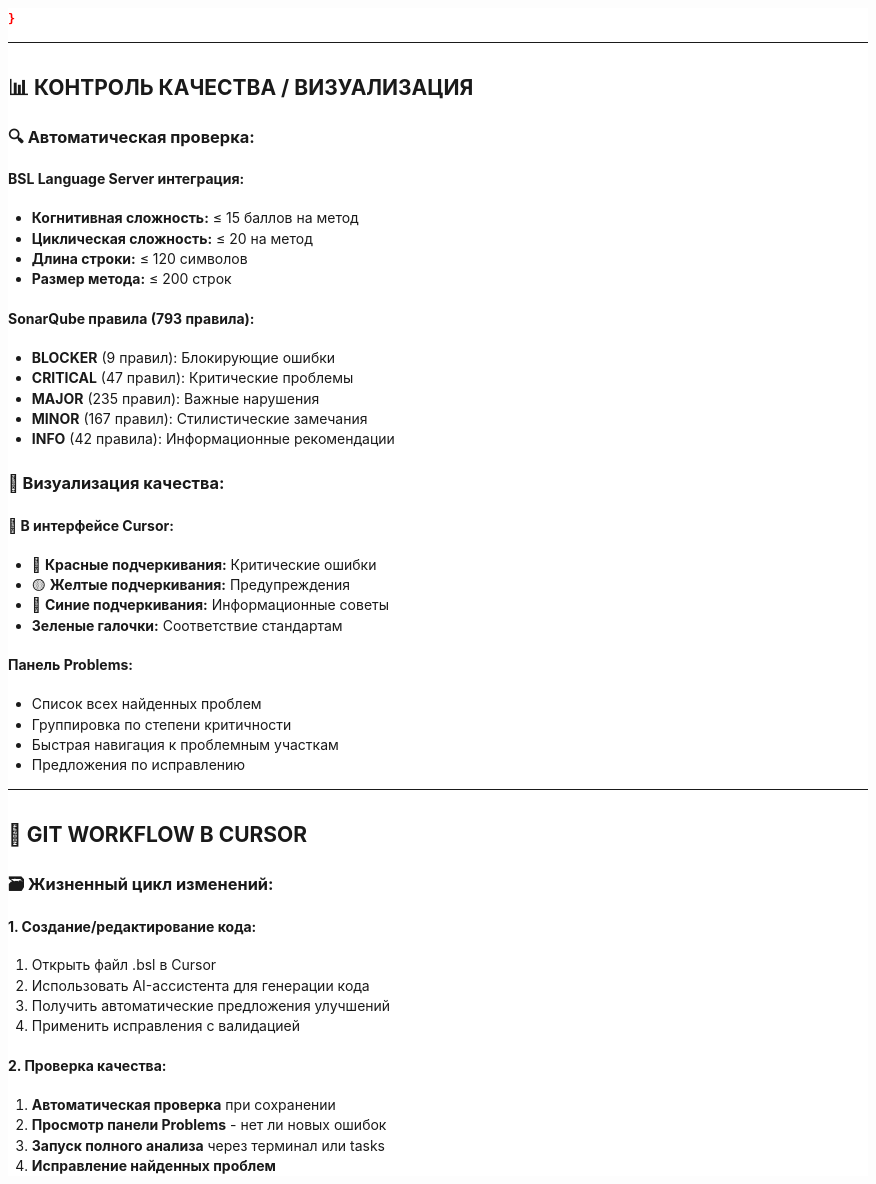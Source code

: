```json
}
```

---

## 📊 КОНТРОЛЬ КАЧЕСТВА / ВИЗУАЛИЗАЦИЯ

### 🔍 Автоматическая проверка:

#### **BSL Language Server интеграция:**
- **Когнитивная сложность:** ≤ 15 баллов на метод
- **Циклическая сложность:** ≤ 20 на метод  
- **Длина строки:** ≤ 120 символов
- **Размер метода:** ≤ 200 строк

#### **SonarQube правила (793 правила):**
- **BLOCKER** (9 правил): Блокирующие ошибки
- **CRITICAL** (47 правил): Критические проблемы  
- **MAJOR** (235 правил): Важные нарушения
- **MINOR** (167 правил): Стилистические замечания
- **INFO** (42 правила): Информационные рекомендации

### 🎨 Визуализация качества:

#### **🎨 В интерфейсе Cursor:**
- 🔴 **Красные подчеркивания:** Критические ошибки
- 🟡 **Желтые подчеркивания:** Предупреждения
- 🔵 **Синие подчеркивания:** Информационные советы
-  **Зеленые галочки:** Соответствие стандартам

#### **Панель Problems:**
- Список всех найденных проблем
- Группировка по степени критичности
- Быстрая навигация к проблемным участкам
- Предложения по исправлению

---

## 🔄 GIT WORKFLOW В CURSOR

### 🗃️ Жизненный цикл изменений:

#### **1. Создание/редактирование кода:**
1. Открыть файл .bsl в Cursor
2. Использовать AI-ассистента для генерации кода
3. Получить автоматические предложения улучшений
4. Применить исправления с валидацией

#### **2. Проверка качества:**
1. **Автоматическая проверка** при сохранении
2. **Просмотр панели Problems** - нет ли новых ошибок
3. **Запуск полного анализа** через терминал или tasks
4. **Исправление найденных проблем**
